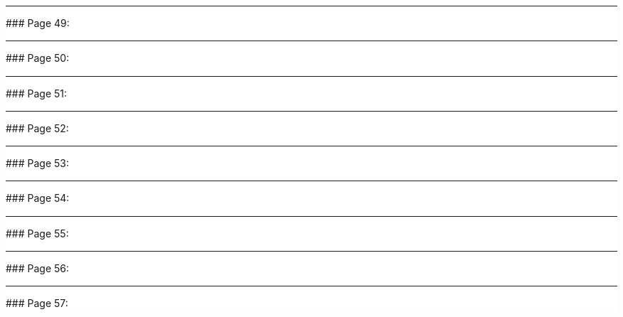 ------

<div id='id-section49'/>    
​    
### Page 49:  

------

<div id='id-section50'/>    
​    
### Page 50:  

------

<div id='id-section51'/>    
​    
### Page 51:  

------

<div id='id-section52'/>    
​    
### Page 52:  

------

<div id='id-section53'/>    
​    
### Page 53:  

------

<div id='id-section54'/>    
​    
### Page 54:  

------

<div id='id-section55'/>    
​    
### Page 55:  

------

<div id='id-section56'/>    
​    
### Page 56:  

------

<div id='id-section57'/>    
​    
### Page 57:  
